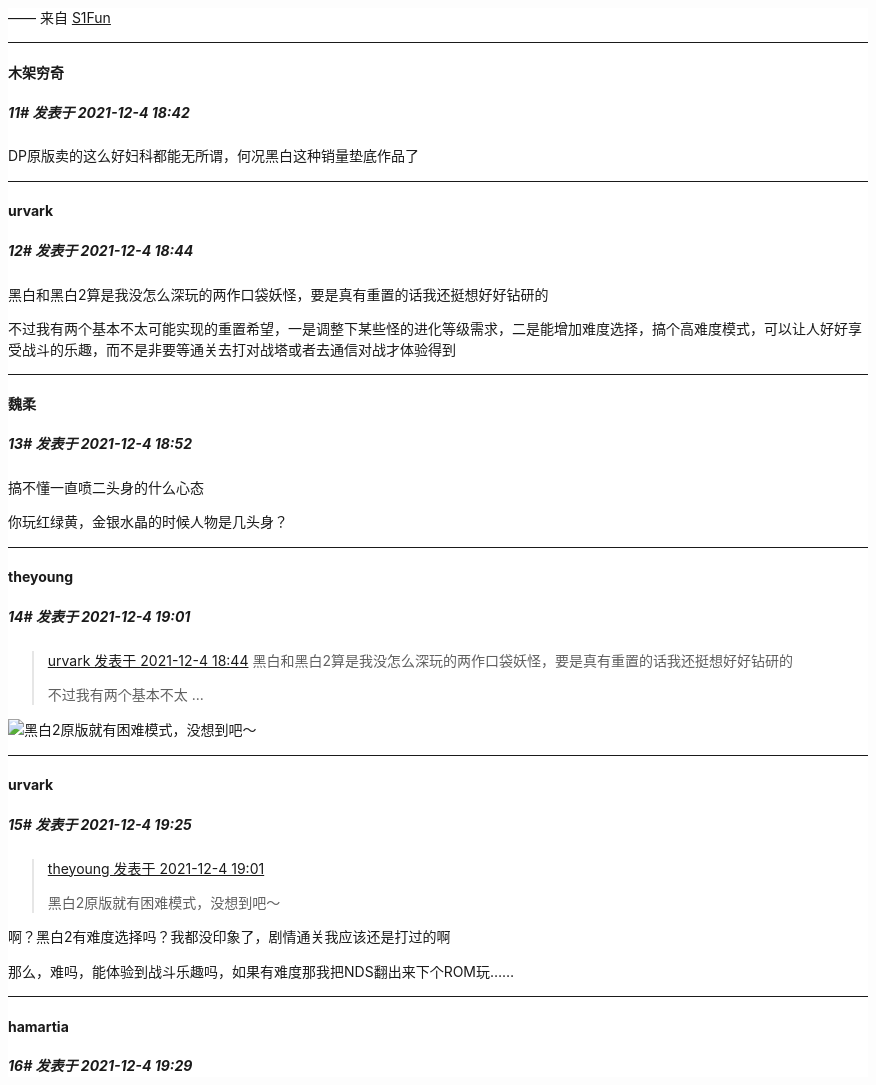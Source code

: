 —— 来自 [S1Fun](https://s1fun.koalcat.com)

*****

####  木架穷奇  
##### 11#       发表于 2021-12-4 18:42

DP原版卖的这么好妇科都能无所谓，何况黑白这种销量垫底作品了

*****

####  urvark  
##### 12#       发表于 2021-12-4 18:44

黑白和黑白2算是我没怎么深玩的两作口袋妖怪，要是真有重置的话我还挺想好好钻研的

不过我有两个基本不太可能实现的重置希望，一是调整下某些怪的进化等级需求，二是能增加难度选择，搞个高难度模式，可以让人好好享受战斗的乐趣，而不是非要等通关去打对战塔或者去通信对战才体验得到

*****

####  魏柔  
##### 13#       发表于 2021-12-4 18:52

搞不懂一直喷二头身的什么心态

你玩红绿黄，金银水晶的时候人物是几头身？

*****

####  theyoung  
##### 14#       发表于 2021-12-4 19:01

<blockquote><a href="httphttps://bbs.saraba1st.com/2b/forum.php?mod=redirect&amp;goto=findpost&amp;pid=53807893&amp;ptid=2040816" target="_blank">urvark 发表于 2021-12-4 18:44</a>
黑白和黑白2算是我没怎么深玩的两作口袋妖怪，要是真有重置的话我还挺想好好钻研的

不过我有两个基本不太 ...</blockquote>
<img src="https://static.saraba1st.com/image/smiley/face2017/061.gif" referrerpolicy="no-referrer">黑白2原版就有困难模式，没想到吧～

*****

####  urvark  
##### 15#       发表于 2021-12-4 19:25

<blockquote><a href="httphttps://bbs.saraba1st.com/2b/forum.php?mod=redirect&amp;goto=findpost&amp;pid=53808052&amp;ptid=2040816" target="_blank">theyoung 发表于 2021-12-4 19:01</a>

黑白2原版就有困难模式，没想到吧～</blockquote>
啊？黑白2有难度选择吗？我都没印象了，剧情通关我应该还是打过的啊

那么，难吗，能体验到战斗乐趣吗，如果有难度那我把NDS翻出来下个ROM玩……

*****

####  hamartia  
##### 16#       发表于 2021-12-4 19:29
